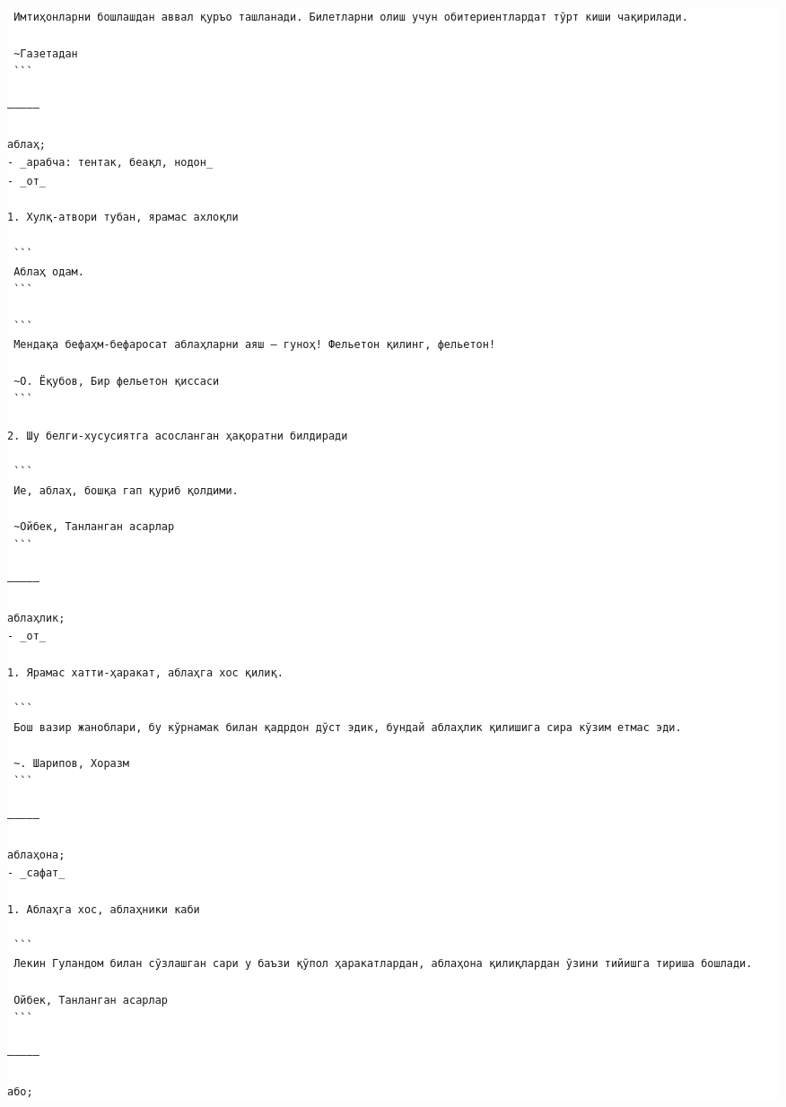    ```
    Имтиҳонларни бошлашдан аввал қуръо ташланади. Билетларни олиш учун обитериентлардат тўрт киши чақирилади.

    ~Газетадан
    ```

–––––

аблаҳ;
- _арабча: тентак, беақл, нодон_
- _от_

1. Хулқ-атвори тубан, ярамас ахлоқли

    ```
    Аблаҳ одам.
    ```

    ```
    Мендақа бефаҳм-бефаросат аблаҳларни аяш — гуноҳ! Фельетон қилинг, фельетон!

    ~О. Ёқубов, Бир фельетон қиссаси
    ```

2. Шу белги-хусусиятга асосланган ҳақоратни билдиради

    ```
    Ие, аблаҳ, бошқа гап қуриб қолдими.

    ~Ойбек, Танланган асарлар
    ```

–––––

аблаҳлик;
- _от_

1. Ярамас хатти-ҳаракат, аблаҳга хос қилиқ.

    ```
    Бош вазир жаноблари, бу кўрнамак билан қадрдон дўст эдик, бундай аблаҳлик қилишига сира кўзим етмас эди.

    ~. Шарипов, Хоразм
    ```

–––––

аблаҳона;
- _сафат_

1. Аблаҳга хос, аблаҳники каби

    ```
    Лекин Гуландом билан сўзлашган сари у баъзи қўпол ҳаракатлардан, аблаҳона қилиқлардан ўзини тийишга тириша бошлади.

    Ойбек, Танланган асарлар
    ```

–––––

або;
   ```